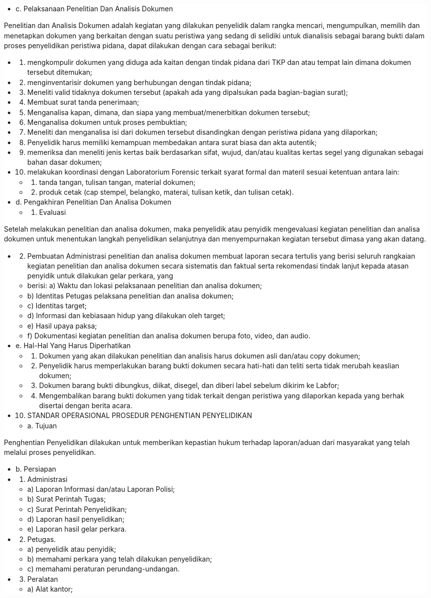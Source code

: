- c. Pelaksanaan Penelitian Dan Analisis Dokumen

Penelitian dan Analisis Dokumen adalah kegiatan yang dilakukan penyelidik dalam rangka mencari, mengumpulkan, memilih dan menetapkan dokumen yang berkaitan dengan suatu peristiwa yang sedang di selidiki untuk dianalisis sebagai barang bukti dalam proses penyelidikan peristiwa pidana, dapat dilakukan dengan cara sebagai berikut:

- 1) mengkompulir dokumen yang diduga ada kaitan dengan tindak pidana dari TKP dan atau tempat lain dimana dokumen tersebut ditemukan;
- 2) menginventarisir dokumen yang berhubungan dengan tindak pidana;
- 3) Meneliti valid tidaknya dokumen tersebut (apakah ada yang dipalsukan pada bagian-bagian surat);
- 4) Membuat surat tanda penerimaan;
- 5) Menganalisa kapan, dimana, dan siapa yang membuat/menerbitkan dokumen tersebut;
- 6) Menganalisa dokumen untuk proses pembuktian;
- 7) Meneliti dan menganalisa isi dari dokumen tersebut disandingkan dengan peristiwa pidana yang dilaporkan;
- 8) Penyelidik harus memiliki kemampuan membedakan antara surat biasa dan akta autentik;
- 9) memeriksa dan meneliti jenis kertas baik berdasarkan sifat, wujud, dan/atau kualitas kertas segel yang digunakan sebagai bahan dasar dokumen;
- 10) melakukan koordinasi dengan Laboratorium Forensic terkait syarat formal dan materil sesuai ketentuan antara lain:
	- 1) tanda tangan, tulisan tangan, material dokumen;
	- 2) produk cetak (cap stempel, belangko, materai, tulisan ketik, dan tulisan cetak).
- d. Pengakhiran Penelitian Dan Analisa Dokumen
	- 1) Evaluasi

Setelah melakukan penelitian dan analisa dokumen, maka penyelidik atau penyidik mengevaluasi kegiatan penelitian dan analisa dokumen untuk menentukan langkah penyelidikan selanjutnya dan menyempurnakan kegiatan tersebut dimasa yang akan datang.

- 2) Pembuatan Administrasi penelitian dan analisa dokumen membuat laporan secara tertulis yang berisi seluruh rangkaian kegiatan penelitian dan analisa dokumen secara sistematis dan faktual serta rekomendasi tindak lanjut kepada atasan penyidik untuk dilakukan gelar perkara, yang
	- berisi: a) Waktu dan lokasi pelaksanaan penelitian dan analisa dokumen;
	- b) Identitas Petugas pelaksana penelitian dan analisa dokumen;
	- c) Identitas target;
	- d) Informasi dan kebiasaan hidup yang dilakukan oleh target;
	- e) Hasil upaya paksa;
	- f) Dokumentasi kegiatan penelitian dan analisa dokumen berupa foto, video, dan audio.
- e. Hal-Hal Yang Harus Diperhatikan
	- 1) Dokumen yang akan dilakukan penelitian dan analisis harus dokumen asli dan/atau copy dokumen;
	- 2) Penyelidik harus memperlakukan barang bukti dokumen secara hati-hati dan teliti serta tidak merubah keaslian dokumen;
	- 3) Dokumen barang bukti dibungkus, diikat, disegel, dan diberi label sebelum dikirim ke Labfor;
	- 4) Mengembalikan barang bukti dokumen yang tidak terkait dengan peristiwa yang dilaporkan kepada yang berhak disertai dengan berita acara.
- 10. STANDAR OPERASIONAL PROSEDUR PENGHENTIAN PENYELIDIKAN
	- a. Tujuan

Penghentian Penyelidikan dilakukan untuk memberikan kepastian hukum terhadap laporan/aduan dari masyarakat yang telah melalui proses penyelidikan.

- b. Persiapan
- 1) Administrasi
	- a) Laporan Informasi dan/atau Laporan Polisi;
	- b) Surat Perintah Tugas;
	- c) Surat Perintah Penyelidikan;
	- d) Laporan hasil penyelidikan;
	- e) Laporan hasil gelar perkara.
- 2) Petugas.
	- a) penyelidik atau penyidik;
	- b) memahami perkara yang telah dilakukan penyelidikan;
	- c) memahami peraturan perundang-undangan.
- 3) Peralatan
	- a) Alat kantor;